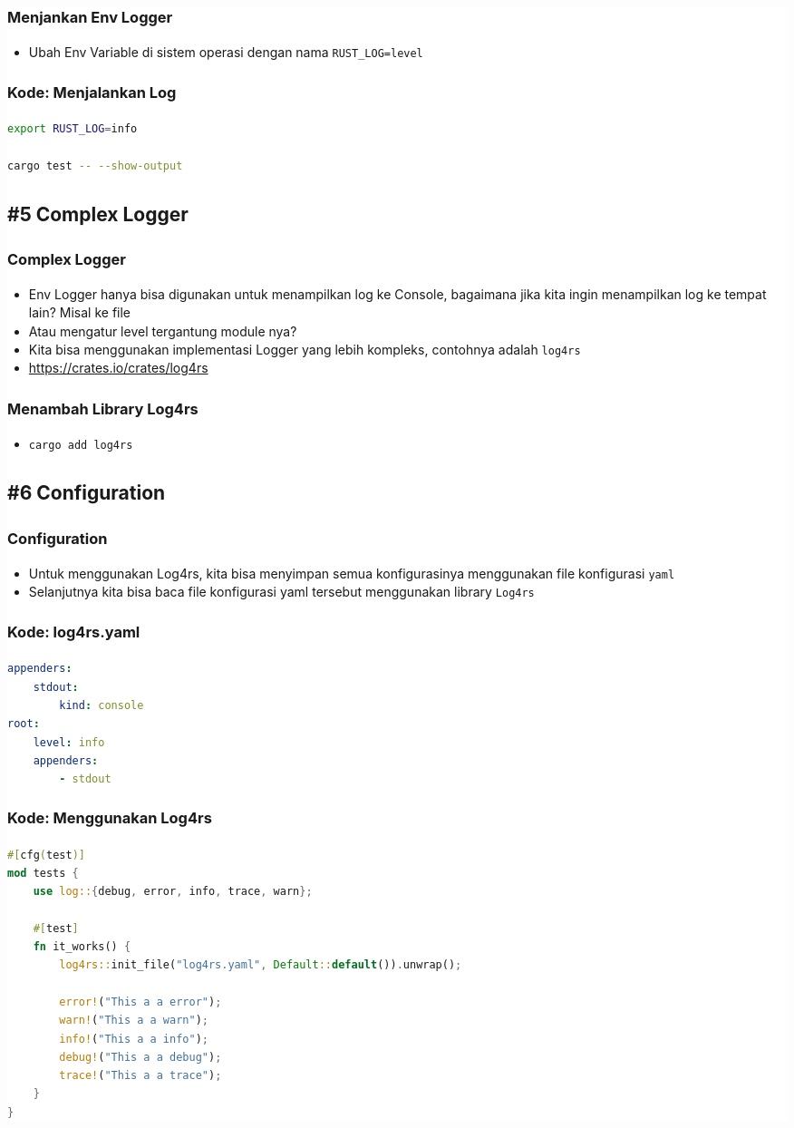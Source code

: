 ### Menjankan Env Logger

- Ubah Env Variable di sistem operasi dengan nama `RUST_LOG=level`

### Kode: Menjalankan Log

```sh
export RUST_LOG=info

cargo test -- --show-output
```

## #5 Complex Logger

### Complex Logger

- Env Logger hanya bisa digunakan untuk menampilkan log ke Console, bagaimana jika kita ingin menampilkan log ke tempat lain? Misal ke file
- Atau mengatur level tergantung module nya?
- Kita bisa menggunakan implementasi Logger yang lebih kompleks, contohnya adalah `log4rs`
- <https://crates.io/crates/log4rs>

### Menambah Library Log4rs

- `cargo add log4rs`

## #6 Configuration

### Configuration

- Untuk menggunakan Log4rs, kita bisa menyimpan semua konfigurasinya menggunakan file konfigurasi `yaml`
- Selanjutnya kita bisa baca file konfigurasi yaml tersebut menggunakan library `Log4rs`

### Kode: log4rs.yaml

```yaml
appenders:
	stdout:
		kind: console
root:
	level: info
	appenders:
		- stdout
```

### Kode: Menggunakan Log4rs

```rust
#[cfg(test)]
mod tests {
	use log::{debug, error, info, trace, warn};

	#[test]
	fn it_works() {
		log4rs::init_file("log4rs.yaml", Default::default()).unwrap();

		error!("This a a error");
		warn!("This a a warn");
		info!("This a a info");
		debug!("This a a debug");
		trace!("This a a trace");
	}
}
```
